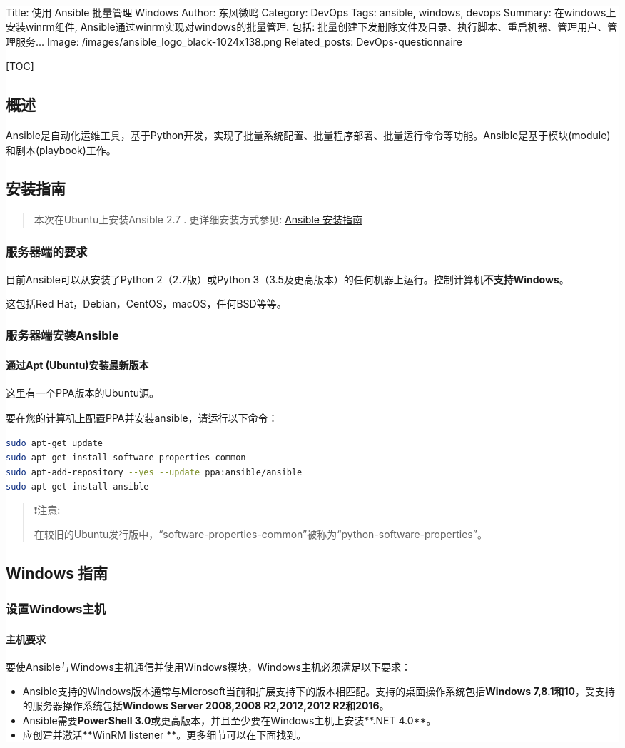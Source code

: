 Title: 使用 Ansible 批量管理 Windows
Author: 东风微鸣
Category: DevOps
Tags: ansible, windows, devops
Summary: 在windows上安装winrm组件, Ansible通过winrm实现对windows的批量管理. 包括: 批量创建下发删除文件及目录、执行脚本、重启机器、管理用户、管理服务...
Image: /images/ansible_logo_black-1024x138.png
Related_posts: DevOps-questionnaire

[TOC]

## 概述

Ansible是自动化运维工具，基于Python开发，实现了批量系统配置、批量程序部署、批量运行命令等功能。Ansible是基于模块(module)和剧本(playbook)工作。

## 安装指南

> 本次在Ubuntu上安装Ansible 2.7 . 更详细安装方式参见: [Ansible 安装指南](https://docs.ansible.com/ansible/latest/installation_guide/intro_installation.html)

### 服务器端的要求

目前Ansible可以从安装了Python 2（2.7版）或Python 3（3.5及更高版本）的任何机器上运行。控制计算机**不支持Windows**。

这包括Red Hat，Debian，CentOS，macOS，任何BSD等等。

### 服务器端安装Ansible

#### 通过Apt (Ubuntu)安装最新版本

这里有[一个PPA](https://launchpad.net/~ansible/+archive/ubuntu/ansible)版本的Ubuntu源。

要在您的计算机上配置PPA并安装ansible，请运行以下命令：

```bash
sudo apt-get update
sudo apt-get install software-properties-common
sudo apt-add-repository --yes --update ppa:ansible/ansible
sudo apt-get install ansible
```

> :exclamation:注意:
>
> 在较旧的Ubuntu发行版中，“software-properties-common”被称为“python-software-properties”。

## Windows 指南

### 设置Windows主机

#### 主机要求

要使Ansible与Windows主机通信并使用Windows模块，Windows主机必须满足以下要求：

- Ansible支持的Windows版本通常与Microsoft当前和扩展支持下的版本相匹配。支持的桌面操作系统包括**Windows 7,8.1和10**，受支持的服务器操作系统包括**Windows Server 2008,2008 R2,2012,2012 R2和2016**。
- Ansible需要**PowerShell 3.0**或更高版本，并且至少要在Windows主机上安装**.NET 4.0**。
- 应创建并激活**WinRM listener **。更多细节可以在下面找到。
